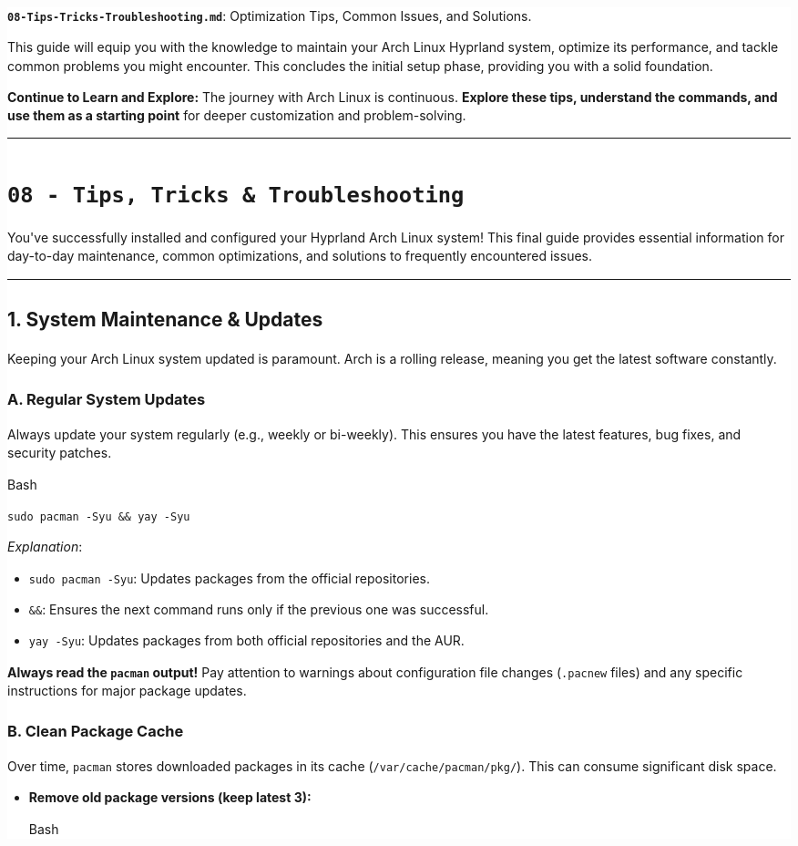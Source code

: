 **`08-Tips-Tricks-Troubleshooting.md`**: Optimization Tips, Common Issues, and Solutions.

This guide will equip you with the knowledge to maintain your Arch Linux Hyprland system, optimize its performance, and tackle common problems you might encounter. This concludes the initial setup phase, providing you with a solid foundation.

**Continue to Learn and Explore:** The journey with Arch Linux is continuous. **Explore these tips, understand the commands, and use them as a starting point** for deeper customization and problem-solving.

---

# `08 - Tips, Tricks & Troubleshooting`

You've successfully installed and configured your Hyprland Arch Linux system! This final guide provides essential information for day-to-day maintenance, common optimizations, and solutions to frequently encountered issues.

---

## 1. System Maintenance & Updates

Keeping your Arch Linux system updated is paramount. Arch is a rolling release, meaning you get the latest software constantly.

### A. Regular System Updates

Always update your system regularly (e.g., weekly or bi-weekly). This ensures you have the latest features, bug fixes, and security patches.

Bash

```
sudo pacman -Syu && yay -Syu
```

_Explanation_:

- `sudo pacman -Syu`: Updates packages from the official repositories.
    
- `&&`: Ensures the next command runs only if the previous one was successful.
    
- `yay -Syu`: Updates packages from both official repositories and the AUR.
    

**Always read the `pacman` output!** Pay attention to warnings about configuration file changes (`.pacnew` files) and any specific instructions for major package updates.

### B. Clean Package Cache

Over time, `pacman` stores downloaded packages in its cache (`/var/cache/pacman/pkg/`). This can consume significant disk space.

- **Remove old package versions (keep latest 3):**
    
    Bash
    